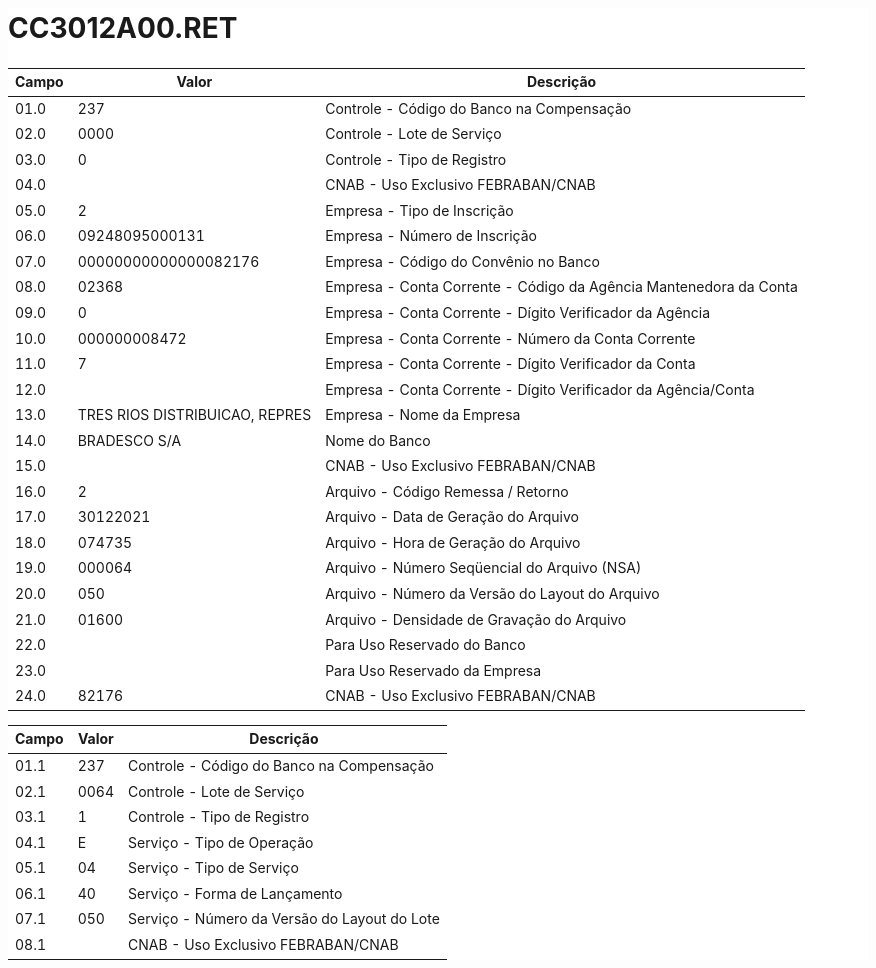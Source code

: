# CC3012A00.RET

| Campo | Valor | Descrição |
|-------|-------|-----------|
| 01.0 | 237 | Controle - Código do Banco na Compensação |
| 02.0 | 0000 | Controle - Lote de Serviço |
| 03.0 | 0 | Controle - Tipo de Registro |
| 04.0 |  | CNAB - Uso Exclusivo FEBRABAN/CNAB |
| 05.0 | 2 | Empresa - Tipo de Inscrição |
| 06.0 | 09248095000131 | Empresa - Número de Inscrição |
| 07.0 | 00000000000000082176 | Empresa - Código do Convênio no Banco |
| 08.0 | 02368 | Empresa - Conta Corrente - Código da Agência Mantenedora da Conta |
| 09.0 | 0 | Empresa - Conta Corrente - Dígito Verificador da Agência |
| 10.0 | 000000008472 | Empresa - Conta Corrente - Número da Conta Corrente |
| 11.0 | 7 | Empresa - Conta Corrente - Dígito Verificador da Conta |
| 12.0 |  | Empresa - Conta Corrente - Dígito Verificador da Agência/Conta |
| 13.0 | TRES RIOS DISTRIBUICAO, REPRES | Empresa - Nome da Empresa |
| 14.0 | BRADESCO S/A | Nome do Banco |
| 15.0 |  | CNAB - Uso Exclusivo FEBRABAN/CNAB |
| 16.0 | 2 | Arquivo - Código Remessa / Retorno |
| 17.0 | 30122021 | Arquivo - Data de Geração do Arquivo |
| 18.0 | 074735 | Arquivo - Hora de Geração do Arquivo |
| 19.0 | 000064 | Arquivo - Número Seqüencial do Arquivo (NSA) |
| 20.0 | 050 | Arquivo - Número da Versão do Layout do Arquivo |
| 21.0 | 01600 | Arquivo - Densidade de Gravação do Arquivo |
| 22.0 |  | Para Uso Reservado do Banco |
| 23.0 |  | Para Uso Reservado da Empresa |
| 24.0 | 82176 | CNAB - Uso Exclusivo FEBRABAN/CNAB |


| Campo | Valor | Descrição |
|-------|-------|-----------|
| 01.1 | 237 | Controle - Código do Banco na Compensação |
| 02.1 | 0064 | Controle - Lote de Serviço |
| 03.1 | 1 | Controle - Tipo de Registro |
| 04.1 | E | Serviço - Tipo de Operação |
| 05.1 | 04 | Serviço - Tipo de Serviço |
| 06.1 | 40 | Serviço - Forma de Lançamento |
| 07.1 | 050 | Serviço - Número da Versão do Layout do Lote |
| 08.1 |  | CNAB - Uso Exclusivo FEBRABAN/CNAB |